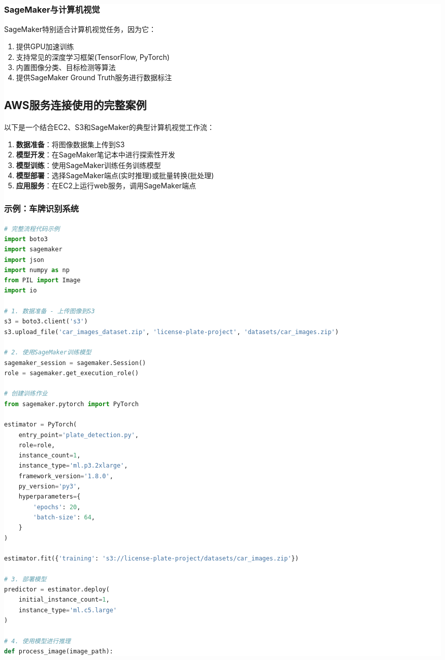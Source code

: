 ### SageMaker与计算机视觉

SageMaker特别适合计算机视觉任务，因为它：

1. 提供GPU加速训练
2. 支持常见的深度学习框架(TensorFlow, PyTorch)
3. 内置图像分类、目标检测等算法
4. 提供SageMaker Ground Truth服务进行数据标注

## AWS服务连接使用的完整案例

以下是一个结合EC2、S3和SageMaker的典型计算机视觉工作流：

1. **数据准备**：将图像数据集上传到S3
2. **模型开发**：在SageMaker笔记本中进行探索性开发
3. **模型训练**：使用SageMaker训练任务训练模型
4. **模型部署**：选择SageMaker端点(实时推理)或批量转换(批处理)
5. **应用服务**：在EC2上运行web服务，调用SageMaker端点

### 示例：车牌识别系统

```python
# 完整流程代码示例
import boto3
import sagemaker
import json
import numpy as np
from PIL import Image
import io

# 1. 数据准备 - 上传图像到S3
s3 = boto3.client('s3')
s3.upload_file('car_images_dataset.zip', 'license-plate-project', 'datasets/car_images.zip')

# 2. 使用SageMaker训练模型
sagemaker_session = sagemaker.Session()
role = sagemaker.get_execution_role()

# 创建训练作业
from sagemaker.pytorch import PyTorch

estimator = PyTorch(
    entry_point='plate_detection.py',
    role=role,
    instance_count=1,
    instance_type='ml.p3.2xlarge',
    framework_version='1.8.0',
    py_version='py3',
    hyperparameters={
        'epochs': 20,
        'batch-size': 64,
    }
)

estimator.fit({'training': 's3://license-plate-project/datasets/car_images.zip'})

# 3. 部署模型
predictor = estimator.deploy(
    initial_instance_count=1,
    instance_type='ml.c5.large'
)

# 4. 使用模型进行推理
def process_image(image_path):
```